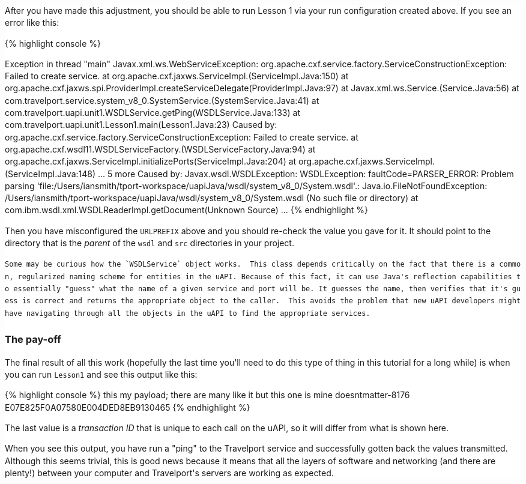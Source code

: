 After you have made this adjustment, you should be able to run Lesson 1 via your run configuration created above.  If you see an error like this:

{% highlight console %}

Exception in thread "main" Javax.xml.ws.WebServiceException: org.apache.cxf.service.factory.ServiceConstructionException: Failed to create service.
	at org.apache.cxf.jaxws.ServiceImpl.<init>(ServiceImpl.Java:150)
	at org.apache.cxf.jaxws.spi.ProviderImpl.createServiceDelegate(ProviderImpl.Java:97)
	at Javax.xml.ws.Service.<init>(Service.Java:56)
	at com.travelport.service.system_v8_0.SystemService.<init>(SystemService.Java:41)
	at com.travelport.uapi.unit1.WSDLService.getPing(WSDLService.Java:133)
	at com.travelport.uapi.unit1.Lesson1.main(Lesson1.Java:23)
Caused by: org.apache.cxf.service.factory.ServiceConstructionException: Failed to create service.
	at org.apache.cxf.wsdl11.WSDLServiceFactory.<init>(WSDLServiceFactory.Java:94)
	at org.apache.cxf.jaxws.ServiceImpl.initializePorts(ServiceImpl.Java:204)
	at org.apache.cxf.jaxws.ServiceImpl.<init>(ServiceImpl.Java:148)
	... 5 more
Caused by: Javax.wsdl.WSDLException: WSDLException: faultCode=PARSER_ERROR: Problem parsing 'file:/Users/iansmith/tport-workspace/uapiJava/wsdl/system_v8_0/System.wsdl'.: Java.io.FileNotFoundException: /Users/iansmith/tport-workspace/uapiJava/wsdl/system_v8_0/System.wsdl (No such file or directory)
	at com.ibm.wsdl.xml.WSDLReaderImpl.getDocument(Unknown Source)
	...
{% endhighlight %}


Then you have misconfigured the `URLPREFIX` above and you should re-check the value you gave for it. It should point to the directory that is the _parent_ of the `wsdl` and `src` directories in your project.

	Some may be curious how the `WSDLService` object works.  This class depends critically on the fact that there is a common, regularized naming scheme for entities in the uAPI. Because of this fact, it can use Java's reflection capabilities to essentially "guess" what the name of a given service and port will be. It guesses the name, then verifies that it's guess is correct and returns the appropriate object to the caller.  This avoids the problem that new uAPI developers might have navigating through all the objects in the uAPI to find the appropriate services.

### The pay-off

The final result of all this work (hopefully the last time you'll need to do this type of thing in this tutorial for a long while) is when you can run `Lesson1` and see this output like this:

{% highlight console %}
this my payload; there are many like it but this one is mine
doesntmatter-8176
E07E825F0A07580E004DED8EB9130465
{% endhighlight %}


The last value is a _transaction ID_ that is unique to each call on the uAPI, so it will differ from what is shown here.

When you see this output, you have run a "ping" to the Travelport service and successfully gotten back the values transmitted.  Although this seems trivial, this is good news because it means that all the layers of software and networking (and there are plenty!) between your computer and Travelport's servers are working as expected.
